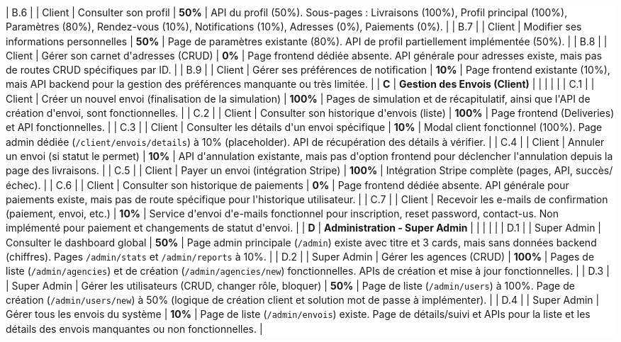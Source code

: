 | B.6   |                                        | Client                 | Consulter son profil                                         |        **50%**        | API du profil (50%). Sous-pages : Livraisons (100%), Profil principal (100%), Paramètres (80%), Rendez-vous (10%), Notifications (10%), Adresses (0%), Paiements (0%).   |
| B.7   |                                        | Client                 | Modifier ses informations personnelles                       |        **50%**        | Page de paramètres existante (80%). API de profil partiellement implémentée (50%).                                                                                       |
| B.8   |                                        | Client                 | Gérer son carnet d'adresses (CRUD)                           |        **0%**         | Page frontend dédiée absente. API générale pour adresses existe, mais pas de routes CRUD spécifiques par ID.                                                             |
| B.9   |                                        | Client                 | Gérer ses préférences de notification                        |        **10%**        | Page frontend existante (10%), mais API backend pour la gestion des préférences manquante ou très limitée.                                                               |
| **C** | **Gestion des Envois (Client)**        |                        |                                                              |                       |                                                                                                                                                                          |
| C.1   |                                        | Client                 | Créer un nouvel envoi (finalisation de la simulation)        |       **100%**        | Pages de simulation et de récapitulatif, ainsi que l'API de création d'envoi, sont fonctionnelles.                                                                       |
| C.2   |                                        | Client                 | Consulter son historique d'envois (liste)                    |       **100%**        | Page frontend (Deliveries) et API fonctionnelles.                                                                                                                        |
| C.3   |                                        | Client                 | Consulter les détails d'un envoi spécifique                  |        **10%**        | Modal client fonctionnel (100%). Page admin dédiée (`/client/envois/details`) à 10% (placeholder). API de récupération des détails à vérifier.                           |
| C.4   |                                        | Client                 | Annuler un envoi (si statut le permet)                       |        **10%**        | API d'annulation existante, mais pas d'option frontend pour déclencher l'annulation depuis la page des livraisons.                                                       |
| C.5   |                                        | Client                 | Payer un envoi (intégration Stripe)                          |       **100%**        | Intégration Stripe complète (pages, API, succès/échec).                                                                                                                  |
| C.6   |                                        | Client                 | Consulter son historique de paiements                        |        **0%**         | Page frontend dédiée absente. API générale pour paiements existe, mais pas de route spécifique pour l'historique utilisateur.                                            |
| C.7   |                                        | Client                 | Recevoir les e-mails de confirmation (paiement, envoi, etc.) |        **10%**        | Service d'envoi d'e-mails fonctionnel pour inscription, reset password, contact-us. Non implémenté pour paiement et changements de statut d'envoi.                       |
| **D** | **Administration - Super Admin**       |                        |                                                              |                       |                                                                                                                                                                          |
| D.1   |                                        | Super Admin            | Consulter le dashboard global                                |        **50%**        | Page admin principale (`/admin`) existe avec titre et 3 cards, mais sans données backend (chiffres). Pages `/admin/stats` et `/admin/reports` à 10%.                     |
| D.2   |                                        | Super Admin            | Gérer les agences (CRUD)                                     |       **100%**        | Pages de liste (`/admin/agencies`) et de création (`/admin/agencies/new`) fonctionnelles. APIs de création et mise à jour fonctionnelles.                                |
| D.3   |                                        | Super Admin            | Gérer les utilisateurs (CRUD, changer rôle, bloquer)         |        **50%**        | Page de liste (`/admin/users`) à 100%. Page de création (`/admin/users/new`) à 50% (logique de création client et solution mot de passe à implémenter).                  |
| D.4   |                                        | Super Admin            | Gérer tous les envois du système                             |        **10%**        | Page de liste (`/admin/envois`) existe. Page de détails/suivi et APIs pour la liste et les détails des envois manquantes ou non fonctionnelles.                          |